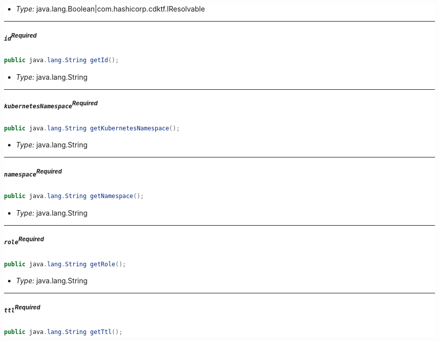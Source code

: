 - *Type:* java.lang.Boolean|com.hashicorp.cdktf.IResolvable

---

##### `id`<sup>Required</sup> <a name="id" id="@cdktf/provider-vault.dataVaultKubernetesServiceAccountToken.DataVaultKubernetesServiceAccountToken.property.id"></a>

```java
public java.lang.String getId();
```

- *Type:* java.lang.String

---

##### `kubernetesNamespace`<sup>Required</sup> <a name="kubernetesNamespace" id="@cdktf/provider-vault.dataVaultKubernetesServiceAccountToken.DataVaultKubernetesServiceAccountToken.property.kubernetesNamespace"></a>

```java
public java.lang.String getKubernetesNamespace();
```

- *Type:* java.lang.String

---

##### `namespace`<sup>Required</sup> <a name="namespace" id="@cdktf/provider-vault.dataVaultKubernetesServiceAccountToken.DataVaultKubernetesServiceAccountToken.property.namespace"></a>

```java
public java.lang.String getNamespace();
```

- *Type:* java.lang.String

---

##### `role`<sup>Required</sup> <a name="role" id="@cdktf/provider-vault.dataVaultKubernetesServiceAccountToken.DataVaultKubernetesServiceAccountToken.property.role"></a>

```java
public java.lang.String getRole();
```

- *Type:* java.lang.String

---

##### `ttl`<sup>Required</sup> <a name="ttl" id="@cdktf/provider-vault.dataVaultKubernetesServiceAccountToken.DataVaultKubernetesServiceAccountToken.property.ttl"></a>

```java
public java.lang.String getTtl();
```

